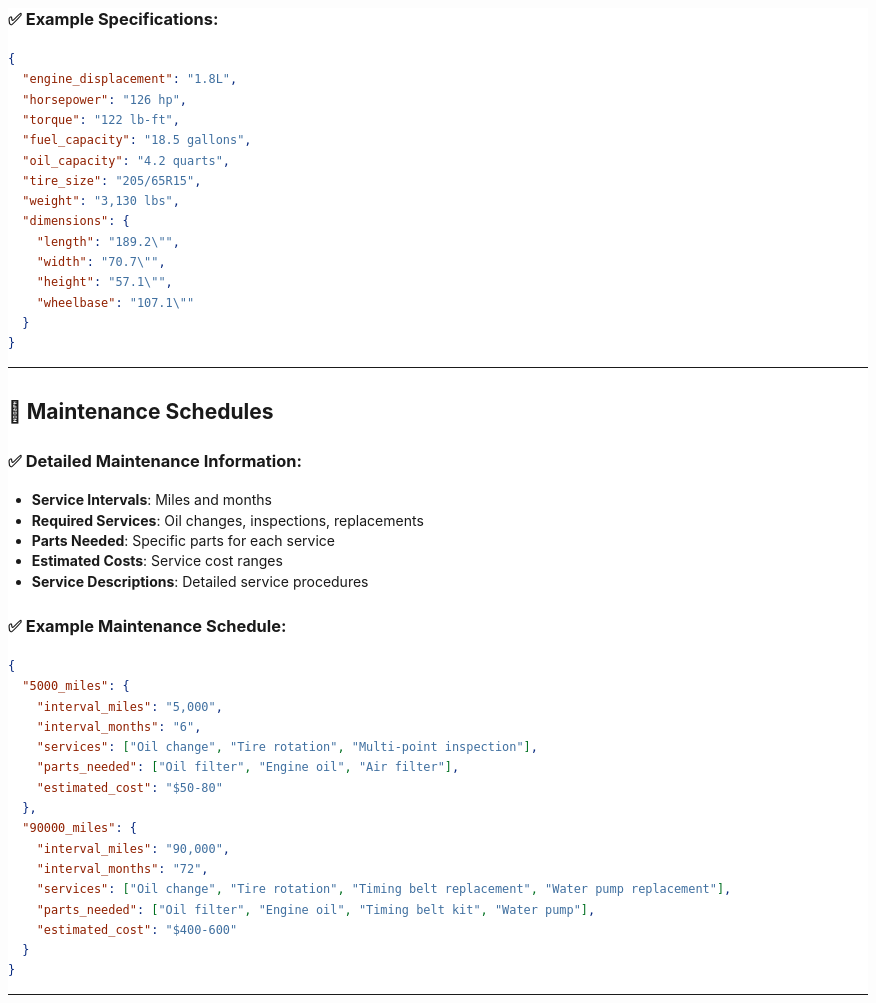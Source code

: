 ### ✅ **Example Specifications:**
```json
{
  "engine_displacement": "1.8L",
  "horsepower": "126 hp",
  "torque": "122 lb-ft",
  "fuel_capacity": "18.5 gallons",
  "oil_capacity": "4.2 quarts",
  "tire_size": "205/65R15",
  "weight": "3,130 lbs",
  "dimensions": {
    "length": "189.2\"",
    "width": "70.7\"",
    "height": "57.1\"",
    "wheelbase": "107.1\""
  }
}
```

---

## 🔧 **Maintenance Schedules**

### ✅ **Detailed Maintenance Information:**
- **Service Intervals**: Miles and months
- **Required Services**: Oil changes, inspections, replacements
- **Parts Needed**: Specific parts for each service
- **Estimated Costs**: Service cost ranges
- **Service Descriptions**: Detailed service procedures

### ✅ **Example Maintenance Schedule:**
```json
{
  "5000_miles": {
    "interval_miles": "5,000",
    "interval_months": "6",
    "services": ["Oil change", "Tire rotation", "Multi-point inspection"],
    "parts_needed": ["Oil filter", "Engine oil", "Air filter"],
    "estimated_cost": "$50-80"
  },
  "90000_miles": {
    "interval_miles": "90,000",
    "interval_months": "72",
    "services": ["Oil change", "Tire rotation", "Timing belt replacement", "Water pump replacement"],
    "parts_needed": ["Oil filter", "Engine oil", "Timing belt kit", "Water pump"],
    "estimated_cost": "$400-600"
  }
}
```

---